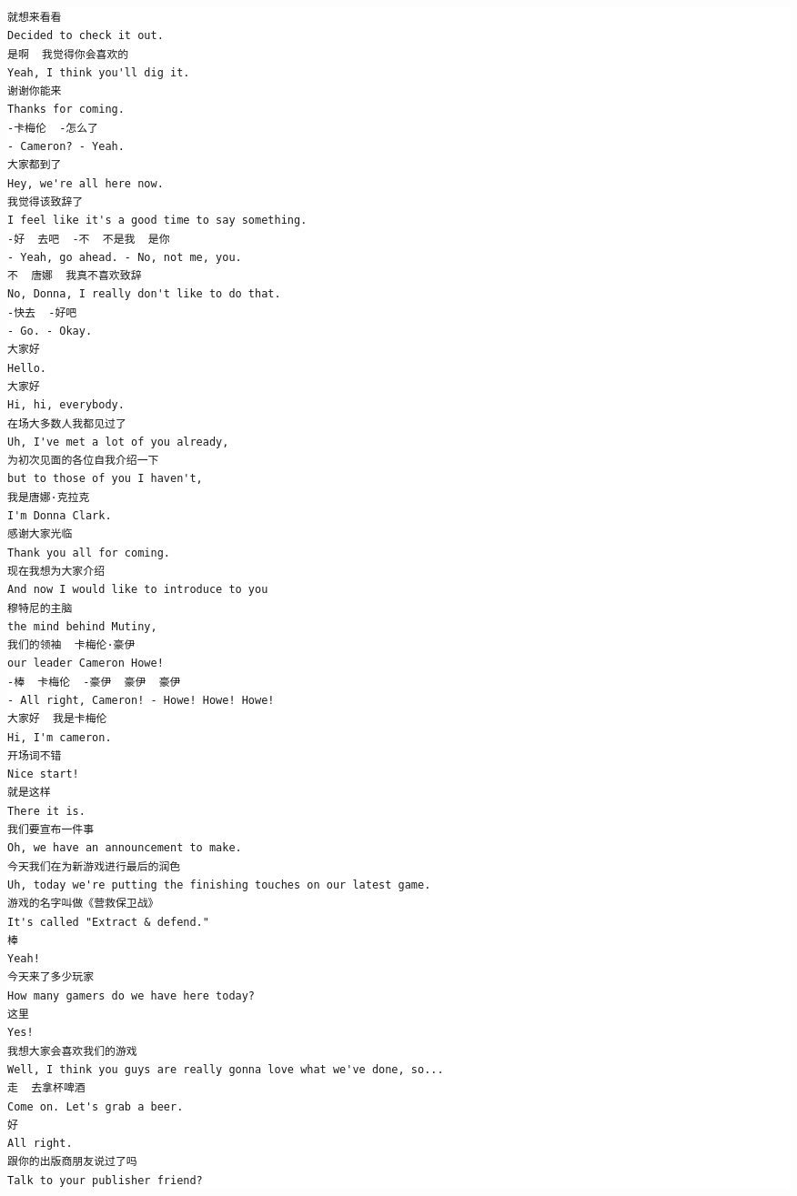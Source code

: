 	就想来看看
	Decided to check it out.
	是啊  我觉得你会喜欢的
	Yeah, I think you'll dig it.
	谢谢你能来
	Thanks for coming.
	-卡梅伦  -怎么了
	- Cameron? - Yeah.
	大家都到了
	Hey, we're all here now.
	我觉得该致辞了
	I feel like it's a good time to say something.
	-好  去吧  -不  不是我  是你
	- Yeah, go ahead. - No, not me, you.
	不  唐娜  我真不喜欢致辞
	No, Donna, I really don't like to do that.
	-快去  -好吧
	- Go. - Okay.
	大家好
	Hello.
	大家好
	Hi, hi, everybody.
	在场大多数人我都见过了
	Uh, I've met a lot of you already,
	为初次见面的各位自我介绍一下
	but to those of you I haven't,
	我是唐娜·克拉克
	I'm Donna Clark.
	感谢大家光临
	Thank you all for coming.
	现在我想为大家介绍
	And now I would like to introduce to you
	穆特尼的主脑
	the mind behind Mutiny,
	我们的领袖  卡梅伦·豪伊
	our leader Cameron Howe!
	-棒  卡梅伦  -豪伊  豪伊  豪伊
	- All right, Cameron! - Howe! Howe! Howe!
	大家好  我是卡梅伦
	Hi, I'm cameron.
	开场词不错
	Nice start!
	就是这样
	There it is.
	我们要宣布一件事
	Oh, we have an announcement to make.
	今天我们在为新游戏进行最后的润色
	Uh, today we're putting the finishing touches on our latest game.
	游戏的名字叫做《营救保卫战》
	It's called "Extract & defend."
	棒
	Yeah!
	今天来了多少玩家
	How many gamers do we have here today?
	这里
	Yes!
	我想大家会喜欢我们的游戏
	Well, I think you guys are really gonna love what we've done, so...
	走  去拿杯啤酒
	Come on. Let's grab a beer.
	好
	All right.
	跟你的出版商朋友说过了吗
	Talk to your publisher friend?